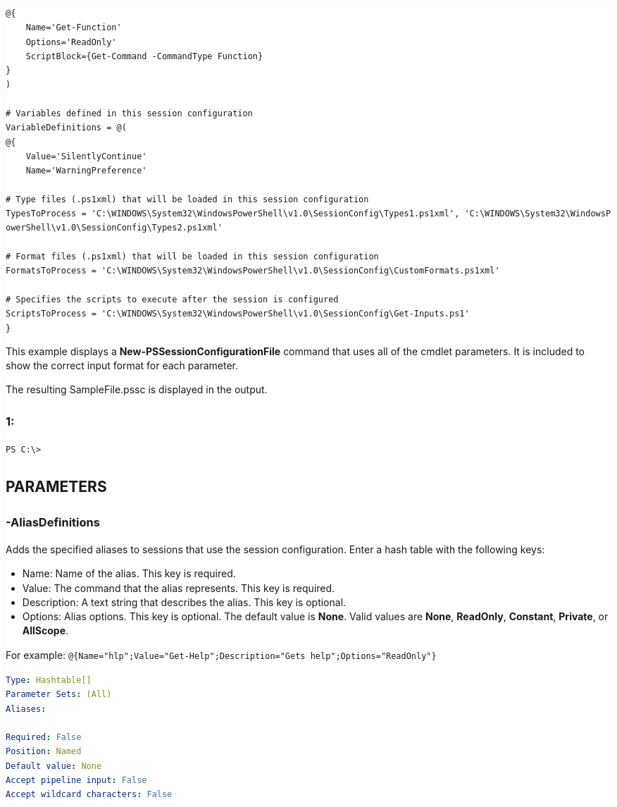 ```
@{
    Name='Get-Function'
    Options='ReadOnly'
    ScriptBlock={Get-Command -CommandType Function}
}
)

# Variables defined in this session configuration
VariableDefinitions = @(
@{
    Value='SilentlyContinue'
    Name='WarningPreference'

# Type files (.ps1xml) that will be loaded in this session configuration
TypesToProcess = 'C:\WINDOWS\System32\WindowsPowerShell\v1.0\SessionConfig\Types1.ps1xml', 'C:\WINDOWS\System32\WindowsPowerShell\v1.0\SessionConfig\Types2.ps1xml'

# Format files (.ps1xml) that will be loaded in this session configuration
FormatsToProcess = 'C:\WINDOWS\System32\WindowsPowerShell\v1.0\SessionConfig\CustomFormats.ps1xml'

# Specifies the scripts to execute after the session is configured
ScriptsToProcess = 'C:\WINDOWS\System32\WindowsPowerShell\v1.0\SessionConfig\Get-Inputs.ps1'
}
```

This example displays a **New-PSSessionConfigurationFile** command that uses all of the cmdlet parameters.
It is included to show the correct input format for each parameter.

The resulting SampleFile.pssc is displayed in the output.

### 1:
```
PS C:\>
```

## PARAMETERS

### -AliasDefinitions
Adds the specified aliases to sessions that use the session configuration.
Enter a hash table with the following keys:

- Name: Name of the alias. This key is required.
- Value: The command that the alias represents. This key is required.
- Description: A text string that describes the alias. This key is optional.
- Options: Alias options. This key is optional. The default value is **None**. Valid values are **None**, **ReadOnly**, **Constant**, **Private**, or **AllScope**.

For example: `@{Name="hlp";Value="Get-Help";Description="Gets help";Options="ReadOnly"}`

```yaml
Type: Hashtable[]
Parameter Sets: (All)
Aliases: 

Required: False
Position: Named
Default value: None
Accept pipeline input: False
Accept wildcard characters: False
```
